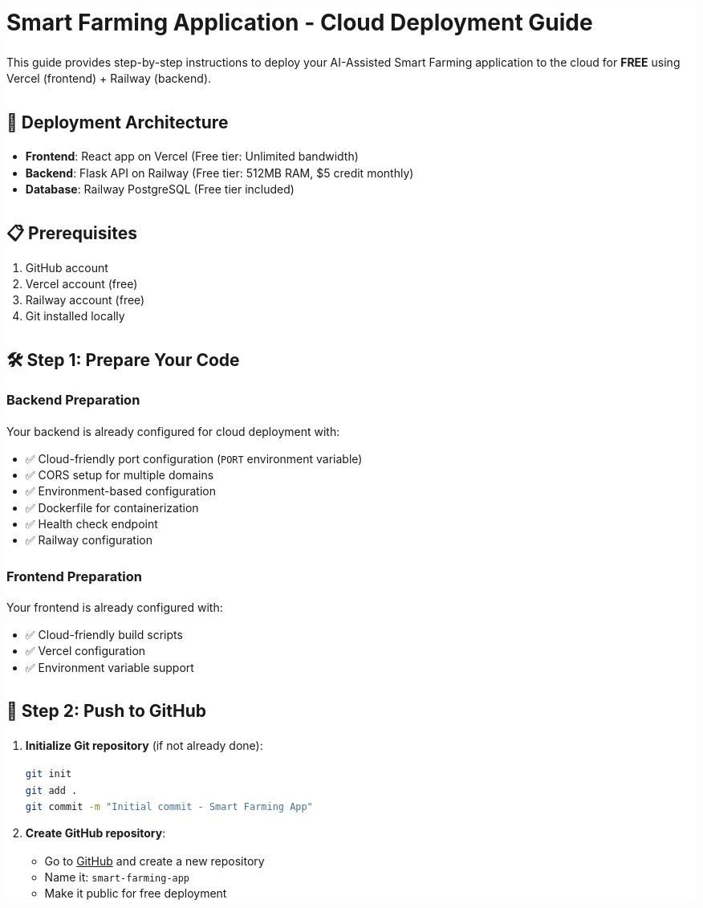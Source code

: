 # Smart Farming Application - Cloud Deployment Guide

This guide provides step-by-step instructions to deploy your AI-Assisted Smart Farming application to the cloud for **FREE** using Vercel (frontend) + Railway (backend).

## 🚀 Deployment Architecture

- **Frontend**: React app on Vercel (Free tier: Unlimited bandwidth)
- **Backend**: Flask API on Railway (Free tier: 512MB RAM, $5 credit monthly)
- **Database**: Railway PostgreSQL (Free tier included)

## 📋 Prerequisites

1. GitHub account
2. Vercel account (free)
3. Railway account (free)
4. Git installed locally

## 🛠️ Step 1: Prepare Your Code

### Backend Preparation
Your backend is already configured for cloud deployment with:
- ✅ Cloud-friendly port configuration (`PORT` environment variable)
- ✅ CORS setup for multiple domains
- ✅ Environment-based configuration
- ✅ Dockerfile for containerization
- ✅ Health check endpoint
- ✅ Railway configuration

### Frontend Preparation
Your frontend is already configured with:
- ✅ Cloud-friendly build scripts
- ✅ Vercel configuration
- ✅ Environment variable support

## 🚀 Step 2: Push to GitHub

1. **Initialize Git repository** (if not already done):
   ```bash
   git init
   git add .
   git commit -m "Initial commit - Smart Farming App"
   ```

2. **Create GitHub repository**:
   - Go to [GitHub](https://github.com) and create a new repository
   - Name it: `smart-farming-app`
   - Make it public for free deployment
